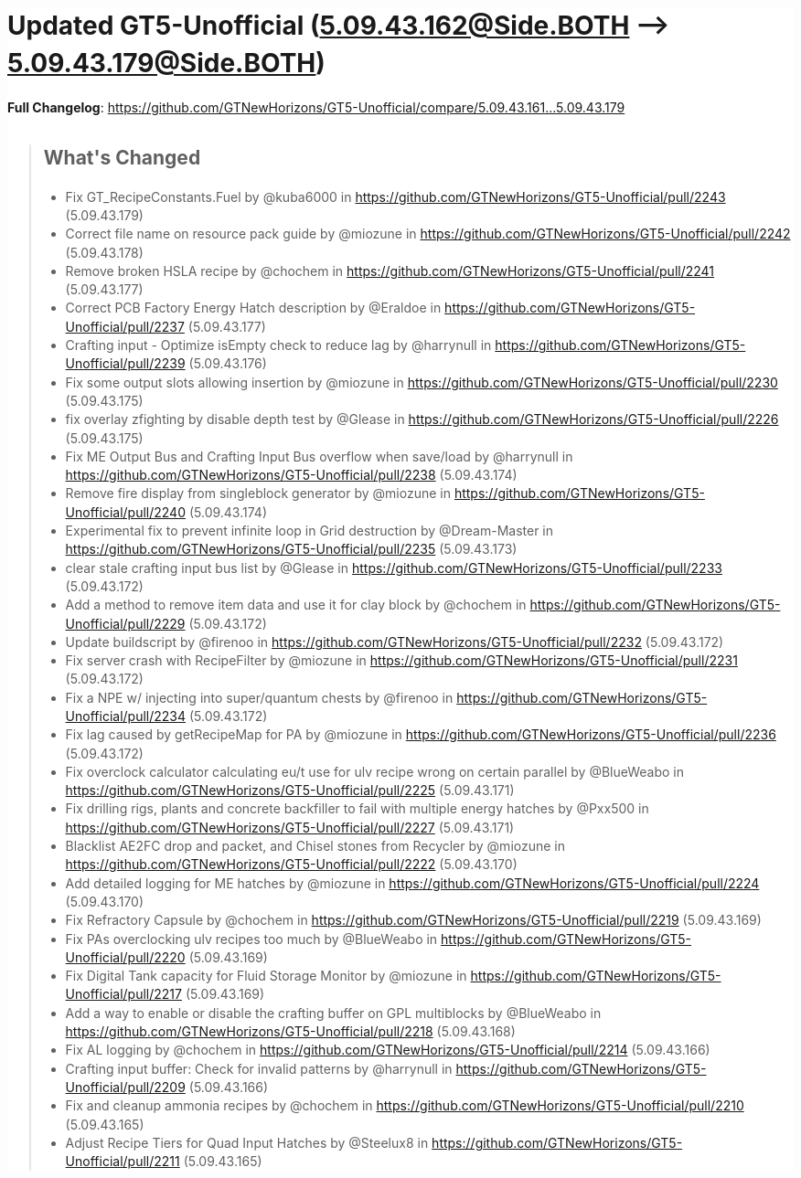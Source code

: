 # Updated GT5-Unofficial (5.09.43.162@Side.BOTH --> 5.09.43.179@Side.BOTH)
**Full Changelog**: https://github.com/GTNewHorizons/GT5-Unofficial/compare/5.09.43.161...5.09.43.179
>## What's Changed
> * Fix GT_RecipeConstants.Fuel by @kuba6000 in https://github.com/GTNewHorizons/GT5-Unofficial/pull/2243 (5.09.43.179)
> * Correct file name on resource pack guide by @miozune in https://github.com/GTNewHorizons/GT5-Unofficial/pull/2242 (5.09.43.178)
> * Remove broken HSLA recipe by @chochem in https://github.com/GTNewHorizons/GT5-Unofficial/pull/2241 (5.09.43.177)
> * Correct PCB Factory Energy Hatch description by @Eraldoe in https://github.com/GTNewHorizons/GT5-Unofficial/pull/2237 (5.09.43.177)
> * Crafting input - Optimize isEmpty check to reduce lag by @harrynull in https://github.com/GTNewHorizons/GT5-Unofficial/pull/2239 (5.09.43.176)
> * Fix some output slots allowing insertion by @miozune in https://github.com/GTNewHorizons/GT5-Unofficial/pull/2230 (5.09.43.175)
> * fix overlay zfighting by disable depth test by @Glease in https://github.com/GTNewHorizons/GT5-Unofficial/pull/2226 (5.09.43.175)
> * Fix ME Output Bus and Crafting Input Bus overflow when save/load by @harrynull in https://github.com/GTNewHorizons/GT5-Unofficial/pull/2238 (5.09.43.174)
> * Remove fire display from singleblock generator by @miozune in https://github.com/GTNewHorizons/GT5-Unofficial/pull/2240 (5.09.43.174)
> * Experimental fix to prevent infinite loop in Grid destruction by @Dream-Master in https://github.com/GTNewHorizons/GT5-Unofficial/pull/2235 (5.09.43.173)
> * clear stale crafting input bus list by @Glease in https://github.com/GTNewHorizons/GT5-Unofficial/pull/2233 (5.09.43.172)
> * Add a method to remove item data and use it for clay block by @chochem in https://github.com/GTNewHorizons/GT5-Unofficial/pull/2229 (5.09.43.172)
> * Update buildscript by @firenoo in https://github.com/GTNewHorizons/GT5-Unofficial/pull/2232 (5.09.43.172)
> * Fix server crash with RecipeFilter by @miozune in https://github.com/GTNewHorizons/GT5-Unofficial/pull/2231 (5.09.43.172)
> * Fix a NPE w/ injecting into super/quantum chests by @firenoo in https://github.com/GTNewHorizons/GT5-Unofficial/pull/2234 (5.09.43.172)
> * Fix lag caused by getRecipeMap for PA by @miozune in https://github.com/GTNewHorizons/GT5-Unofficial/pull/2236 (5.09.43.172)
> * Fix overclock calculator calculating eu/t use for ulv recipe wrong on certain parallel by @BlueWeabo in https://github.com/GTNewHorizons/GT5-Unofficial/pull/2225 (5.09.43.171)
> * Fix drilling rigs, plants and concrete backfiller to fail with multiple energy hatches by @Pxx500 in https://github.com/GTNewHorizons/GT5-Unofficial/pull/2227 (5.09.43.171)
> * Blacklist AE2FC drop and packet, and Chisel stones from Recycler by @miozune in https://github.com/GTNewHorizons/GT5-Unofficial/pull/2222 (5.09.43.170)
> * Add detailed logging for ME hatches by @miozune in https://github.com/GTNewHorizons/GT5-Unofficial/pull/2224 (5.09.43.170)
> * Fix Refractory Capsule by @chochem in https://github.com/GTNewHorizons/GT5-Unofficial/pull/2219 (5.09.43.169)
> * Fix PAs overclocking ulv recipes too much by @BlueWeabo in https://github.com/GTNewHorizons/GT5-Unofficial/pull/2220 (5.09.43.169)
> * Fix Digital Tank capacity for Fluid Storage Monitor by @miozune in https://github.com/GTNewHorizons/GT5-Unofficial/pull/2217 (5.09.43.169)
> * Add a way to enable or disable the crafting buffer on GPL multiblocks by @BlueWeabo in https://github.com/GTNewHorizons/GT5-Unofficial/pull/2218 (5.09.43.168)
> * Fix AL logging by @chochem in https://github.com/GTNewHorizons/GT5-Unofficial/pull/2214 (5.09.43.166)
> * Crafting input buffer: Check for invalid patterns by @harrynull in https://github.com/GTNewHorizons/GT5-Unofficial/pull/2209 (5.09.43.166)
> * Fix and cleanup ammonia recipes by @chochem in https://github.com/GTNewHorizons/GT5-Unofficial/pull/2210 (5.09.43.165)
> * Adjust Recipe Tiers for Quad Input Hatches by @Steelux8 in https://github.com/GTNewHorizons/GT5-Unofficial/pull/2211 (5.09.43.165)